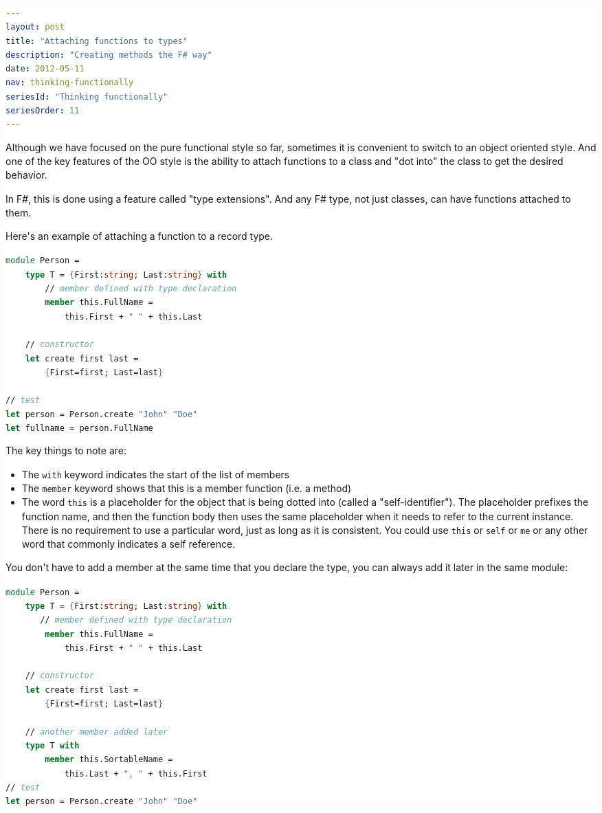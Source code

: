 ```yaml
---
layout: post
title: "Attaching functions to types"
description: "Creating methods the F# way"
date: 2012-05-11
nav: thinking-functionally
seriesId: "Thinking functionally"
seriesOrder: 11
---
```


Although we have focused on the pure functional style so far, sometimes it is convenient to switch to an object oriented style.
And one of the key features of the OO style is the ability to attach functions to a class and "dot into" the class to get the desired behavior.

In F#, this is done using a feature called "type extensions".  And any F# type, not just classes, can have functions attached to them.

Here's an example of attaching a function to a record type.

```fsharp
module Person =
    type T = {First:string; Last:string} with
        // member defined with type declaration
        member this.FullName =
            this.First + " " + this.Last

    // constructor
    let create first last =
        {First=first; Last=last}

// test
let person = Person.create "John" "Doe"
let fullname = person.FullName
```

The key things to note are:

* The `with` keyword indicates the start of the list of members
* The `member` keyword shows that this is a member function (i.e. a method)
* The word `this` is a placeholder for the object that is being dotted into (called a "self-identifier"). The placeholder prefixes the function name, and then the function body then uses the same placeholder when it needs to refer to the current instance.
There is no requirement to use a particular word, just as long as it is consistent. You could use `this` or `self` or `me` or any other word that commonly indicates a self reference.

You don't have to add a member at the same time that you declare the type, you can always add it later in the same module:

```fsharp
module Person =
    type T = {First:string; Last:string} with
       // member defined with type declaration
        member this.FullName =
            this.First + " " + this.Last

    // constructor
    let create first last =
        {First=first; Last=last}

    // another member added later
    type T with
        member this.SortableName =
            this.Last + ", " + this.First
// test
let person = Person.create "John" "Doe"
```